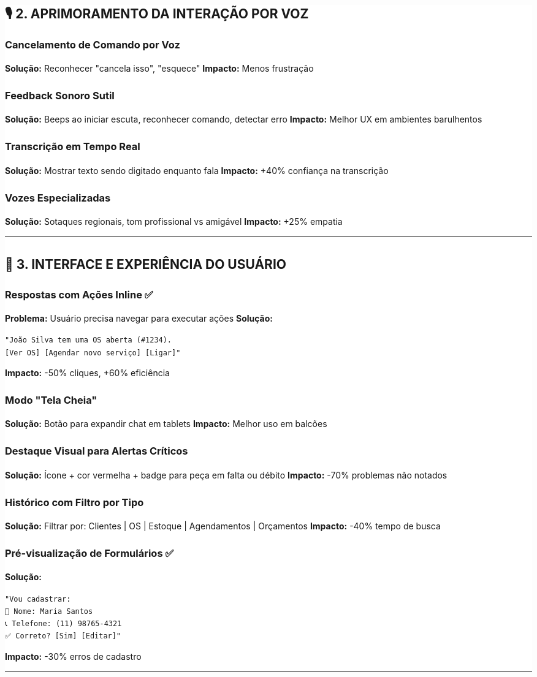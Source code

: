 
## 🎙️ 2. APRIMORAMENTO DA INTERAÇÃO POR VOZ

### Cancelamento de Comando por Voz
**Solução:** Reconhecer "cancela isso", "esquece"
**Impacto:** Menos frustração

### Feedback Sonoro Sutil
**Solução:** Beeps ao iniciar escuta, reconhecer comando, detectar erro
**Impacto:** Melhor UX em ambientes barulhentos

### Transcrição em Tempo Real
**Solução:** Mostrar texto sendo digitado enquanto fala
**Impacto:** +40% confiança na transcrição

### Vozes Especializadas
**Solução:** Sotaques regionais, tom profissional vs amigável
**Impacto:** +25% empatia

---

## 📱 3. INTERFACE E EXPERIÊNCIA DO USUÁRIO

### Respostas com Ações Inline ✅
**Problema:** Usuário precisa navegar para executar ações
**Solução:**
```
"João Silva tem uma OS aberta (#1234).
[Ver OS] [Agendar novo serviço] [Ligar]"
```
**Impacto:** -50% cliques, +60% eficiência

### Modo "Tela Cheia"
**Solução:** Botão para expandir chat em tablets
**Impacto:** Melhor uso em balcões

### Destaque Visual para Alertas Críticos
**Solução:** Ícone + cor vermelha + badge para peça em falta ou débito
**Impacto:** -70% problemas não notados

### Histórico com Filtro por Tipo
**Solução:** Filtrar por: Clientes | OS | Estoque | Agendamentos | Orçamentos
**Impacto:** -40% tempo de busca

### Pré-visualização de Formulários ✅
**Solução:**
```
"Vou cadastrar:
📌 Nome: Maria Santos
📞 Telefone: (11) 98765-4321
✅ Correto? [Sim] [Editar]"
```
**Impacto:** -30% erros de cadastro

---